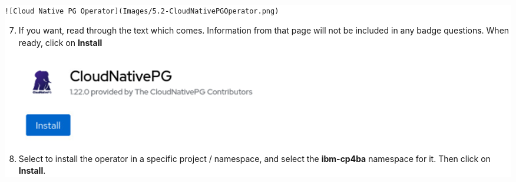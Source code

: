     ![Cloud Native PG Operator](Images/5.2-CloudNativePGOperator.png)

7.	If you want, read through the text which comes. Information from that page will not be included in any badge questions.  When ready, click on **Install**

    ![Install CloudNativePG](Images/5.2-Install-CloudNativePG.png)

8.	Select to install the operator in a specific project / namespace, and select the **ibm-cp4ba** namespace for it. Then click on **Install**.
